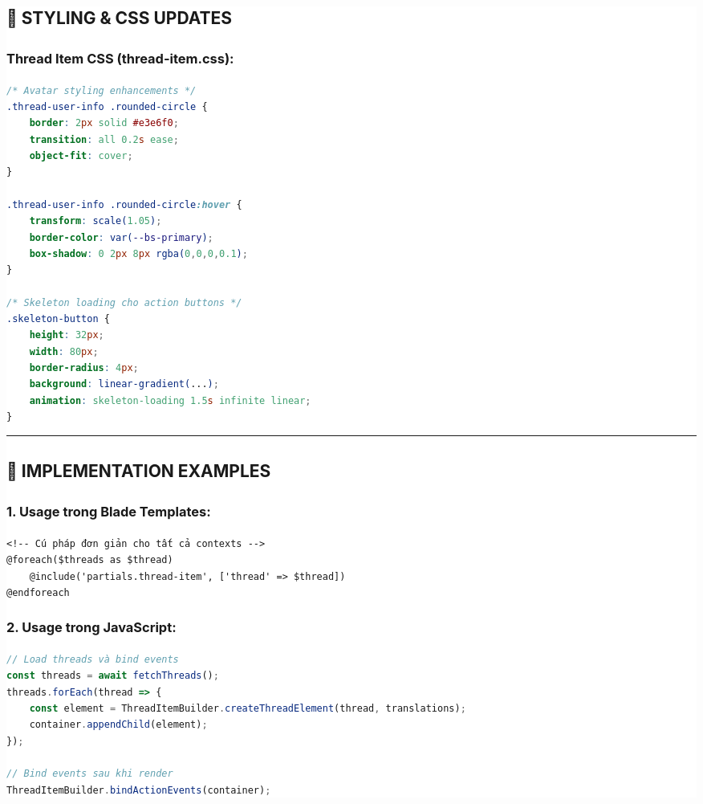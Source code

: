 
## 🎨 STYLING & CSS UPDATES

### **Thread Item CSS (thread-item.css):**
```css
/* Avatar styling enhancements */
.thread-user-info .rounded-circle {
    border: 2px solid #e3e6f0;
    transition: all 0.2s ease;
    object-fit: cover;
}

.thread-user-info .rounded-circle:hover {
    transform: scale(1.05);
    border-color: var(--bs-primary);
    box-shadow: 0 2px 8px rgba(0,0,0,0.1);
}

/* Skeleton loading cho action buttons */
.skeleton-button {
    height: 32px;
    width: 80px;
    border-radius: 4px;
    background: linear-gradient(...);
    animation: skeleton-loading 1.5s infinite linear;
}
```

---

## 🔧 IMPLEMENTATION EXAMPLES

### 1. **Usage trong Blade Templates:**
```blade
<!-- Cú pháp đơn giản cho tất cả contexts -->
@foreach($threads as $thread)
    @include('partials.thread-item', ['thread' => $thread])
@endforeach
```

### 2. **Usage trong JavaScript:**
```javascript
// Load threads và bind events
const threads = await fetchThreads();
threads.forEach(thread => {
    const element = ThreadItemBuilder.createThreadElement(thread, translations);
    container.appendChild(element);
});

// Bind events sau khi render
ThreadItemBuilder.bindActionEvents(container);
```

